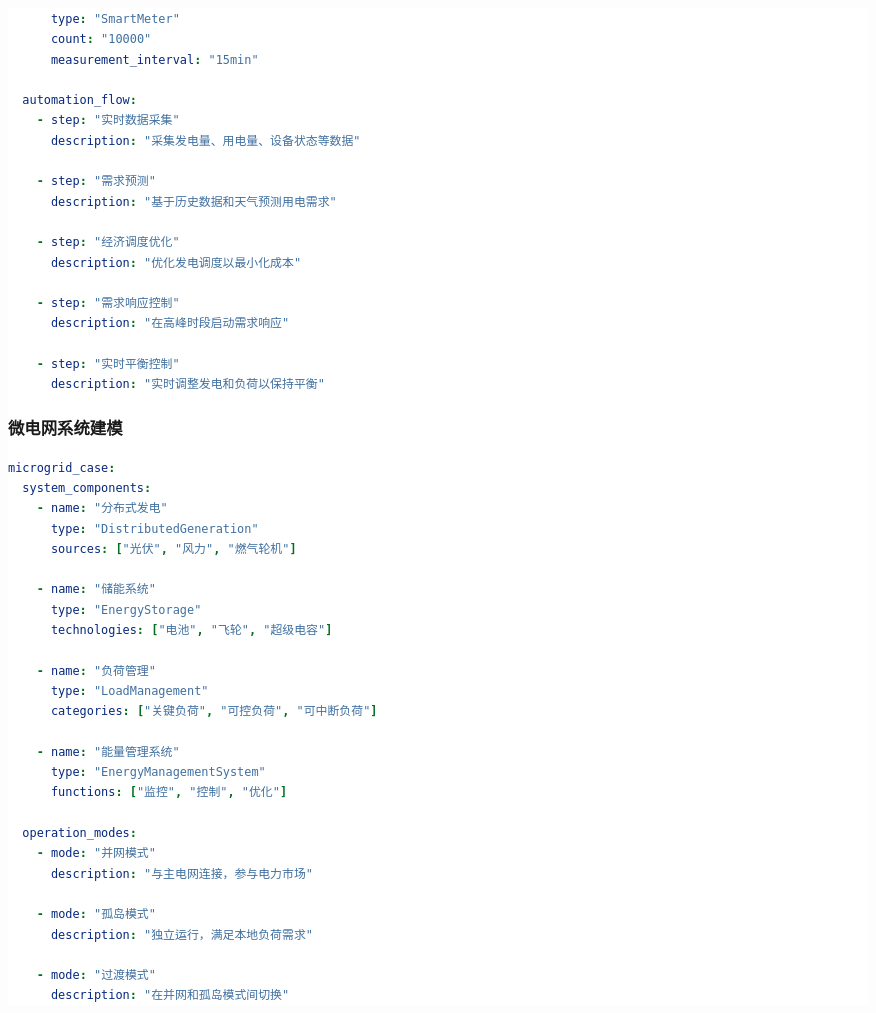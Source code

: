 ```yaml
      type: "SmartMeter"
      count: "10000"
      measurement_interval: "15min"
      
  automation_flow:
    - step: "实时数据采集"
      description: "采集发电量、用电量、设备状态等数据"
      
    - step: "需求预测"
      description: "基于历史数据和天气预测用电需求"
      
    - step: "经济调度优化"
      description: "优化发电调度以最小化成本"
      
    - step: "需求响应控制"
      description: "在高峰时段启动需求响应"
      
    - step: "实时平衡控制"
      description: "实时调整发电和负荷以保持平衡"
```

### 微电网系统建模

```yaml
microgrid_case:
  system_components:
    - name: "分布式发电"
      type: "DistributedGeneration"
      sources: ["光伏", "风力", "燃气轮机"]
      
    - name: "储能系统"
      type: "EnergyStorage"
      technologies: ["电池", "飞轮", "超级电容"]
      
    - name: "负荷管理"
      type: "LoadManagement"
      categories: ["关键负荷", "可控负荷", "可中断负荷"]
      
    - name: "能量管理系统"
      type: "EnergyManagementSystem"
      functions: ["监控", "控制", "优化"]
      
  operation_modes:
    - mode: "并网模式"
      description: "与主电网连接，参与电力市场"
      
    - mode: "孤岛模式"
      description: "独立运行，满足本地负荷需求"
      
    - mode: "过渡模式"
      description: "在并网和孤岛模式间切换"
```
